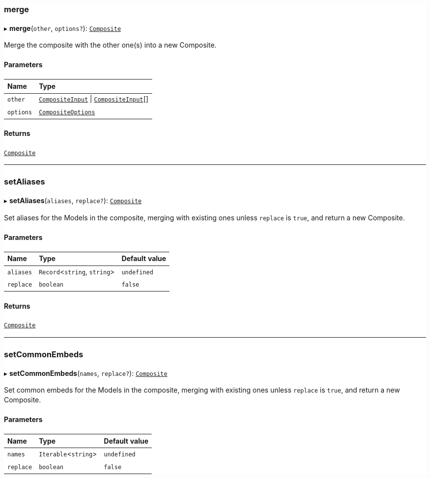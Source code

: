 
### merge

▸ **merge**(`other`, `options?`): [`Composite`](devtools.Composite.md)

Merge the composite with the other one(s) into a new Composite.

#### Parameters

| Name      | Type                                                                                                                     |
| :-------- | :----------------------------------------------------------------------------------------------------------------------- |
| `other`   | [`CompositeInput`](../modules/devtools.md#compositeinput) \| [`CompositeInput`](../modules/devtools.md#compositeinput)[] |
| `options` | [`CompositeOptions`](../modules/devtools.md#compositeoptions)                                                            |

#### Returns

[`Composite`](devtools.Composite.md)

---

### setAliases

▸ **setAliases**(`aliases`, `replace?`): [`Composite`](devtools.Composite.md)

Set aliases for the Models in the composite, merging with existing ones unless `replace` is
`true`, and return a new Composite.

#### Parameters

| Name      | Type                           | Default value |
| :-------- | :----------------------------- | :------------ |
| `aliases` | `Record`\<`string`, `string`\> | `undefined`   |
| `replace` | `boolean`                      | `false`       |

#### Returns

[`Composite`](devtools.Composite.md)

---

### setCommonEmbeds

▸ **setCommonEmbeds**(`names`, `replace?`): [`Composite`](devtools.Composite.md)

Set common embeds for the Models in the composite, merging with existing ones unless `replace`
is `true`, and return a new Composite.

#### Parameters

| Name      | Type                   | Default value |
| :-------- | :--------------------- | :------------ |
| `names`   | `Iterable`\<`string`\> | `undefined`   |
| `replace` | `boolean`              | `false`       |
